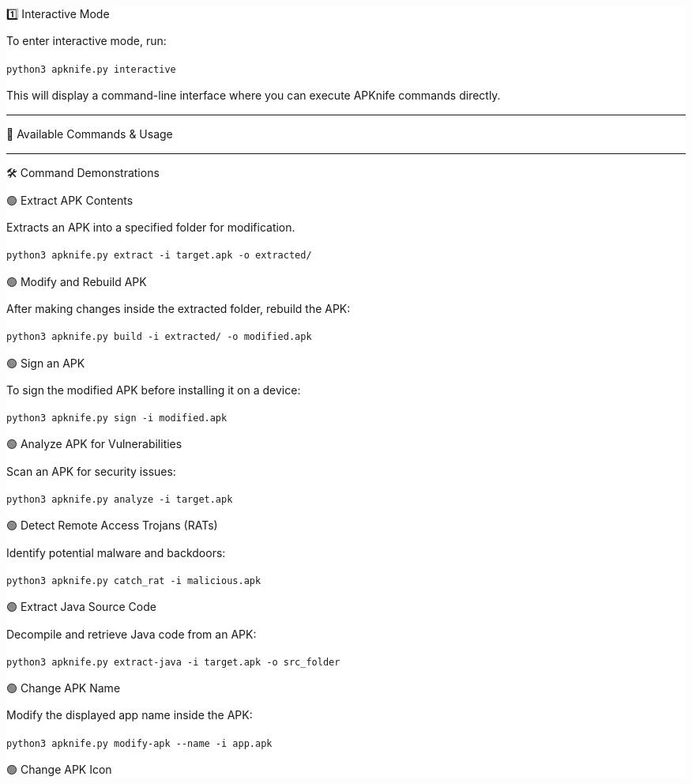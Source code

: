 1️⃣ Interactive Mode

To enter interactive mode, run:
```
python3 apknife.py interactive
```
This will display a command-line interface where you can execute APKnife commands directly.


---

📌 Available Commands & Usage


---

🛠️ Command Demonstrations

🟢 Extract APK Contents

Extracts an APK into a specified folder for modification.
```
python3 apknife.py extract -i target.apk -o extracted/
```
🟢 Modify and Rebuild APK

After making changes inside the extracted folder, rebuild the APK:
```
python3 apknife.py build -i extracted/ -o modified.apk
```
🟢 Sign an APK

To sign the modified APK before installing it on a device:
```
python3 apknife.py sign -i modified.apk
```
🟢 Analyze APK for Vulnerabilities

Scan an APK for security issues:
```
python3 apknife.py analyze -i target.apk
```
🟢 Detect Remote Access Trojans (RATs)

Identify potential malware and backdoors:
```
python3 apknife.py catch_rat -i malicious.apk
```
🟢 Extract Java Source Code

Decompile and retrieve Java code from an APK:
```
python3 apknife.py extract-java -i target.apk -o src_folder
```
🟢 Change APK Name

Modify the displayed app name inside the APK:
```
python3 apknife.py modify-apk --name -i app.apk
```
🟢 Change APK Icon
